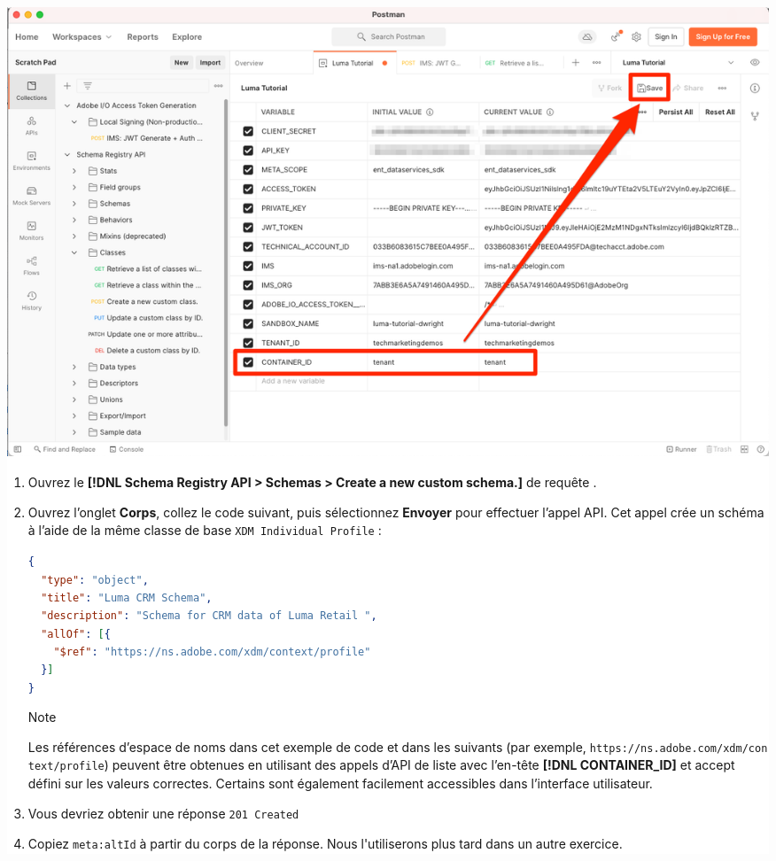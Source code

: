    ![Remplacez CONTAINER_ID par tenant](assets/schemas-crm-changeContainerId.png)
1. Ouvrez le **[!DNL Schema Registry API > Schemas > Create a new custom schema.]** de requête .
1. Ouvrez l’onglet **Corps**, collez le code suivant, puis sélectionnez **Envoyer** pour effectuer l’appel API. Cet appel crée un schéma à l’aide de la même classe de base `XDM Individual Profile` :

   ```json
   {
     "type": "object",
     "title": "Luma CRM Schema",
     "description": "Schema for CRM data of Luma Retail ",
     "allOf": [{
       "$ref": "https://ns.adobe.com/xdm/context/profile"
     }]
   }
   ```

   >[!NOTE]
   >
   >Les références d’espace de noms dans cet exemple de code et dans les suivants (par exemple, `https://ns.adobe.com/xdm/context/profile`) peuvent être obtenues en utilisant des appels d’API de liste avec l’en-tête **[!DNL CONTAINER_ID]** et accept défini sur les valeurs correctes. Certains sont également facilement accessibles dans l’interface utilisateur.

1. Vous devriez obtenir une réponse `201 Created`
1. Copiez `meta:altId` à partir du corps de la réponse. Nous l&#39;utiliserons plus tard dans un autre exercice.
